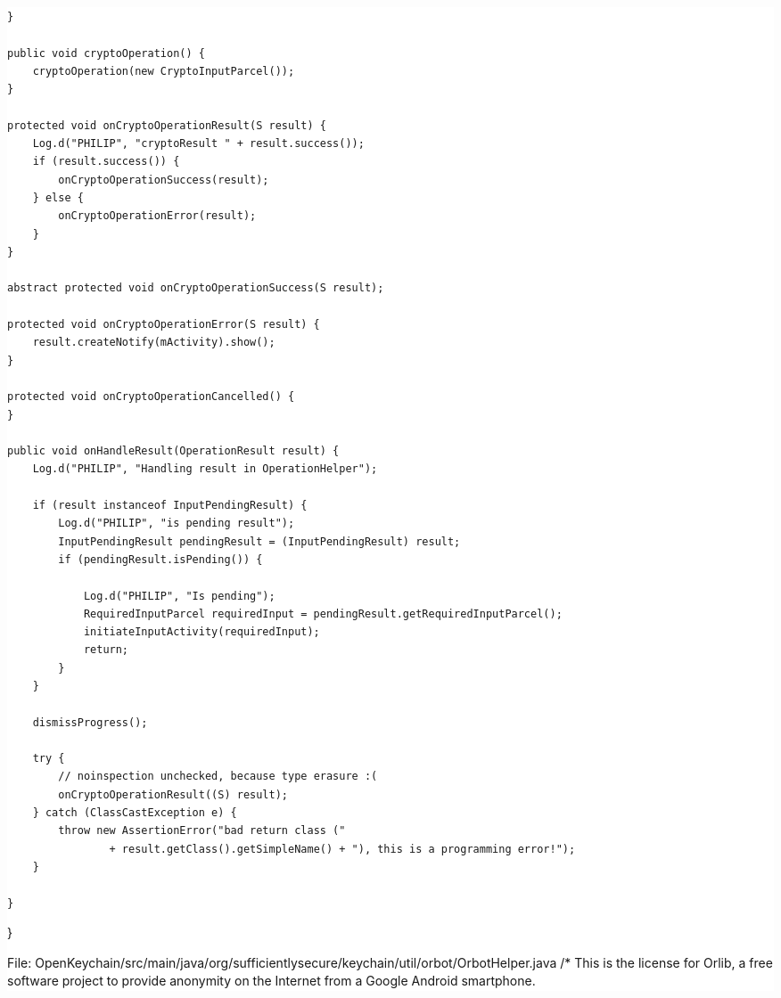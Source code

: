     }

    public void cryptoOperation() {
        cryptoOperation(new CryptoInputParcel());
    }

    protected void onCryptoOperationResult(S result) {
        Log.d("PHILIP", "cryptoResult " + result.success());
        if (result.success()) {
            onCryptoOperationSuccess(result);
        } else {
            onCryptoOperationError(result);
        }
    }

    abstract protected void onCryptoOperationSuccess(S result);

    protected void onCryptoOperationError(S result) {
        result.createNotify(mActivity).show();
    }

    protected void onCryptoOperationCancelled() {
    }

    public void onHandleResult(OperationResult result) {
        Log.d("PHILIP", "Handling result in OperationHelper");

        if (result instanceof InputPendingResult) {
            Log.d("PHILIP", "is pending result");
            InputPendingResult pendingResult = (InputPendingResult) result;
            if (pendingResult.isPending()) {

                Log.d("PHILIP", "Is pending");
                RequiredInputParcel requiredInput = pendingResult.getRequiredInputParcel();
                initiateInputActivity(requiredInput);
                return;
            }
        }

        dismissProgress();

        try {
            // noinspection unchecked, because type erasure :(
            onCryptoOperationResult((S) result);
        } catch (ClassCastException e) {
            throw new AssertionError("bad return class ("
                    + result.getClass().getSimpleName() + "), this is a programming error!");
        }

    }
}


File: OpenKeychain/src/main/java/org/sufficientlysecure/keychain/util/orbot/OrbotHelper.java
/* This is the license for Orlib, a free software project to
        provide anonymity on the Internet from a Google Android smartphone.
